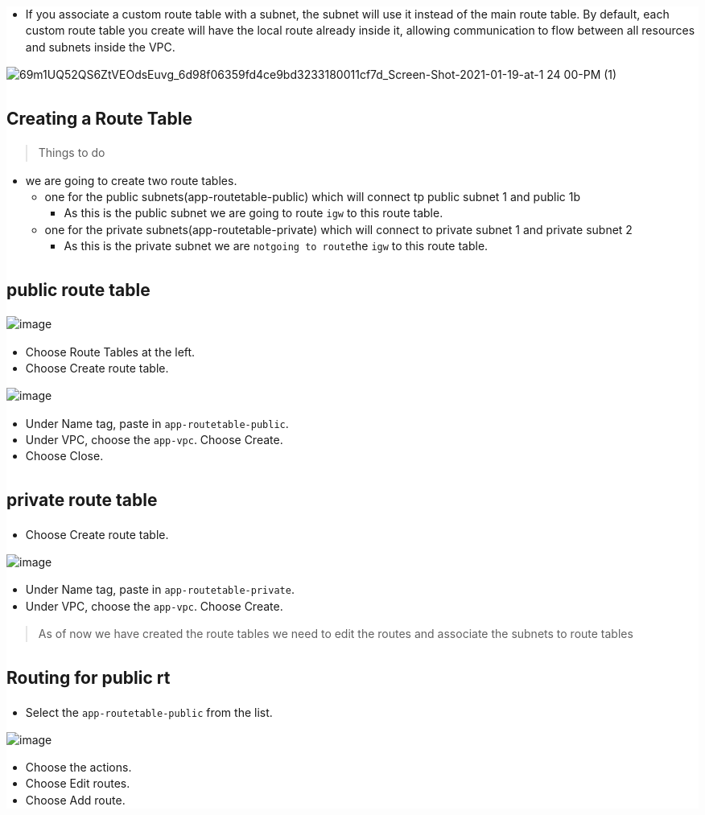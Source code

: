 - If you associate a custom route table with a subnet, the subnet will use it instead of the main route table. By default, each custom route table you create will have the local route already inside it, allowing communication to flow between all resources and subnets inside the VPC.

<img width="804" alt="69m1UQ52QS6ZtVEOdsEuvg_6d98f06359fd4ce9bd3233180011cf7d_Screen-Shot-2021-01-19-at-1 24 00-PM (1)" src="https://user-images.githubusercontent.com/72511276/178145093-292c92e3-fd74-490c-b336-20c94e857829.png">


## Creating a Route Table

> Things to do 

- we are going to create two route tables.
  - one for the public subnets(app-routetable-public) which will connect tp public subnet 1 and public 1b
    - As this is the public subnet we are going to route `igw` to this route table.
  - one for the private subnets(app-routetable-private) which will connect to private subnet 1 and private subnet 2
    - As this is the private subnet we are `notgoing to route`the `igw` to this route table.

## public route table

![image](https://user-images.githubusercontent.com/72511276/178185613-2c961c83-902f-429e-95c6-6c91123598fd.png)

- Choose Route Tables at the left. 
- Choose Create route table. 

![image](https://user-images.githubusercontent.com/72511276/178185868-30350af5-9c37-4eaa-b83e-a04db6366c6c.png)

- Under Name tag, paste in `app-routetable-public`.
- Under VPC, choose the `app-vpc`. Choose Create. 
- Choose Close. 

## private route table


- Choose Create route table. 

![image](https://user-images.githubusercontent.com/72511276/178186359-5e9f5c87-c900-49fb-96fc-344593004eb9.png)

- Under Name tag, paste in `app-routetable-private`.
- Under VPC, choose the `app-vpc`. Choose Create. 

> As of now we have created the route tables we need to edit the routes and associate the subnets to  route tables


## Routing for public rt 

- Select the `app-routetable-public` from the list. 

![image](https://user-images.githubusercontent.com/72511276/178188340-979ae4ba-02f9-4186-a160-92a06104dba2.png)

- Choose the actions. 
- Choose Edit routes. 
- Choose Add route. 
